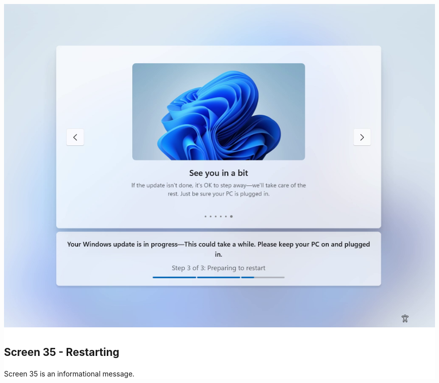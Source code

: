 ![34_update_step_3_message.png](images/34_update_step_3_message.png)

## Screen 35 - Restarting

Screen 35 is an informational message.
